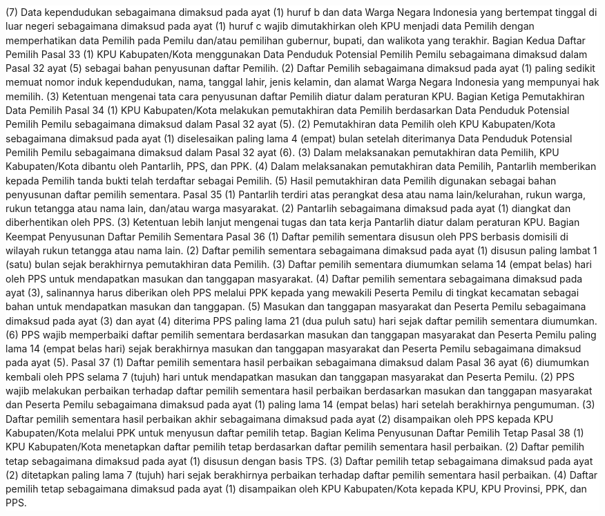 (7) Data kependudukan sebagaimana dimaksud pada ayat (1) huruf b dan data Warga Negara Indonesia yang bertempat tinggal di luar negeri sebagaimana dimaksud pada ayat (1) huruf c wajib dimutakhirkan oleh KPU menjadi data Pemilih dengan memperhatikan data Pemilih pada Pemilu dan/atau pemilihan gubernur, bupati, dan walikota yang terakhir.
Bagian Kedua Daftar Pemilih
Pasal 33
(1) KPU Kabupaten/Kota menggunakan Data Penduduk Potensial Pemilih Pemilu sebagaimana dimaksud dalam Pasal 32 ayat (5) sebagai bahan penyusunan daftar Pemilih.
(2) Daftar Pemilih sebagaimana dimaksud pada ayat (1) paling sedikit memuat nomor induk kependudukan, nama, tanggal lahir, jenis kelamin, dan alamat Warga Negara Indonesia yang mempunyai hak memilih.
(3) Ketentuan mengenai tata cara penyusunan daftar Pemilih diatur dalam peraturan KPU.
Bagian Ketiga Pemutakhiran Data Pemilih
Pasal 34
(1) KPU Kabupaten/Kota melakukan pemutakhiran data Pemilih berdasarkan Data Penduduk Potensial Pemilih Pemilu sebagaimana dimaksud dalam Pasal 32 ayat (5).
(2) Pemutakhiran data Pemilih oleh KPU Kabupaten/Kota sebagaimana dimaksud pada ayat (1) diselesaikan paling lama 4 (empat) bulan setelah diterimanya Data Penduduk Potensial Pemilih Pemilu sebagaimana dimaksud dalam Pasal 32 ayat (6).
(3) Dalam melaksanakan pemutakhiran data Pemilih, KPU Kabupaten/Kota dibantu oleh Pantarlih, PPS, dan PPK.
(4) Dalam melaksanakan pemutakhiran data Pemilih, Pantarlih memberikan kepada Pemilih tanda bukti telah terdaftar sebagai Pemilih.
(5) Hasil pemutakhiran data Pemilih digunakan sebagai bahan penyusunan daftar pemilih sementara.
Pasal 35
(1) Pantarlih terdiri atas perangkat desa atau nama lain/kelurahan, rukun warga, rukun tetangga atau nama lain, dan/atau warga masyarakat.
(2) Pantarlih sebagaimana dimaksud pada ayat (1) diangkat dan diberhentikan oleh PPS.
(3) Ketentuan lebih lanjut mengenai tugas dan tata kerja Pantarlih diatur dalam peraturan KPU.
Bagian Keempat Penyusunan Daftar Pemilih Sementara
Pasal 36
(1) Daftar pemilih sementara disusun oleh PPS berbasis domisili di wilayah rukun tetangga atau nama lain.
(2) Daftar pemilih sementara sebagaimana dimaksud pada ayat (1) disusun paling lambat 1 (satu) bulan sejak berakhirnya pemutakhiran data Pemilih.
(3) Daftar pemilih sementara diumumkan selama 14 (empat belas) hari oleh PPS untuk mendapatkan masukan dan tanggapan masyarakat.
(4) Daftar pemilih sementara sebagaimana dimaksud pada ayat (3), salinannya harus diberikan oleh PPS melalui PPK kepada yang mewakili Peserta Pemilu di tingkat kecamatan sebagai bahan untuk mendapatkan masukan dan tanggapan.
(5) Masukan dan tanggapan masyarakat dan Peserta Pemilu sebagaimana dimaksud pada ayat (3) dan ayat (4) diterima PPS paling lama 21 (dua puluh satu) hari sejak daftar pemilih sementara diumumkan.
(6) PPS wajib memperbaiki daftar pemilih sementara berdasarkan masukan dan tanggapan masyarakat dan Peserta Pemilu paling lama 14 (empat belas hari) sejak berakhirnya masukan dan tanggapan masyarakat dan Peserta Pemilu sebagaimana dimaksud pada ayat (5).
Pasal 37
(1) Daftar pemilih sementara hasil perbaikan sebagaimana dimaksud dalam Pasal 36 ayat (6) diumumkan kembali oleh PPS selama 7 (tujuh) hari untuk mendapatkan masukan dan tanggapan masyarakat dan Peserta Pemilu.
(2) PPS wajib melakukan perbaikan terhadap daftar pemilih sementara hasil perbaikan berdasarkan masukan dan tanggapan masyarakat dan Peserta Pemilu sebagaimana dimaksud pada ayat (1) paling lama 14 (empat belas) hari setelah berakhirnya pengumuman.
(3) Daftar pemilih sementara hasil perbaikan akhir sebagaimana dimaksud pada ayat (2) disampaikan oleh PPS kepada KPU Kabupaten/Kota melalui PPK untuk menyusun daftar pemilih tetap.
Bagian Kelima Penyusunan Daftar Pemilih Tetap
Pasal 38
(1) KPU Kabupaten/Kota menetapkan daftar pemilih tetap berdasarkan daftar pemilih sementara hasil perbaikan.
(2) Daftar pemilih tetap sebagaimana dimaksud pada ayat (1) disusun dengan basis TPS.
(3) Daftar pemilih tetap sebagaimana dimaksud pada ayat (2) ditetapkan paling lama 7 (tujuh) hari sejak berakhirnya perbaikan terhadap daftar pemilih sementara hasil perbaikan.
(4) Daftar pemilih tetap sebagaimana dimaksud pada ayat (1) disampaikan oleh KPU Kabupaten/Kota kepada KPU, KPU Provinsi, PPK, dan PPS.